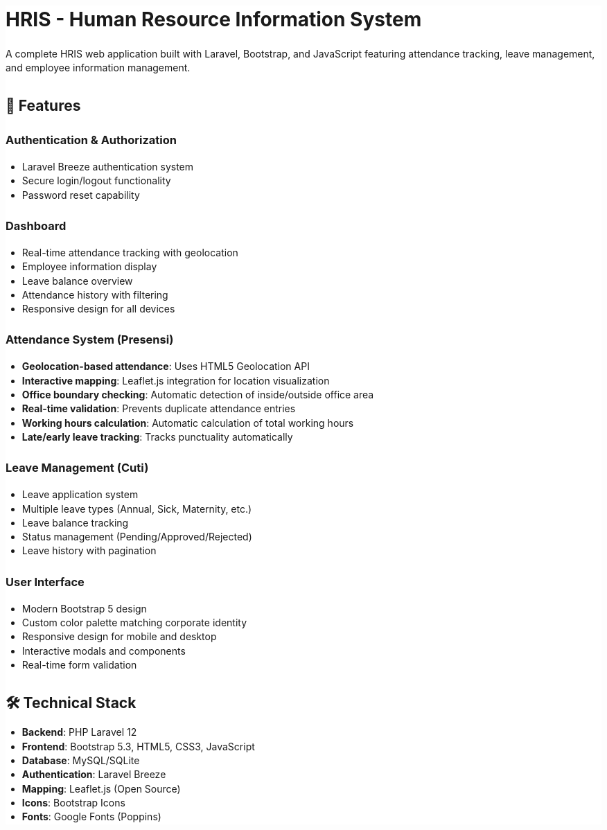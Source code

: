# HRIS - Human Resource Information System

A complete HRIS web application built with Laravel, Bootstrap, and JavaScript featuring attendance tracking, leave management, and employee information management.

## 🚀 Features

### Authentication & Authorization
- Laravel Breeze authentication system
- Secure login/logout functionality
- Password reset capability

### Dashboard
- Real-time attendance tracking with geolocation
- Employee information display
- Leave balance overview
- Attendance history with filtering
- Responsive design for all devices

### Attendance System (Presensi)
- **Geolocation-based attendance**: Uses HTML5 Geolocation API
- **Interactive mapping**: Leaflet.js integration for location visualization
- **Office boundary checking**: Automatic detection of inside/outside office area
- **Real-time validation**: Prevents duplicate attendance entries
- **Working hours calculation**: Automatic calculation of total working hours
- **Late/early leave tracking**: Tracks punctuality automatically

### Leave Management (Cuti)
- Leave application system
- Multiple leave types (Annual, Sick, Maternity, etc.)
- Leave balance tracking
- Status management (Pending/Approved/Rejected)
- Leave history with pagination

### User Interface
- Modern Bootstrap 5 design
- Custom color palette matching corporate identity
- Responsive design for mobile and desktop
- Interactive modals and components
- Real-time form validation

## 🛠️ Technical Stack

- **Backend**: PHP Laravel 12
- **Frontend**: Bootstrap 5.3, HTML5, CSS3, JavaScript
- **Database**: MySQL/SQLite
- **Authentication**: Laravel Breeze
- **Mapping**: Leaflet.js (Open Source)
- **Icons**: Bootstrap Icons
- **Fonts**: Google Fonts (Poppins)
